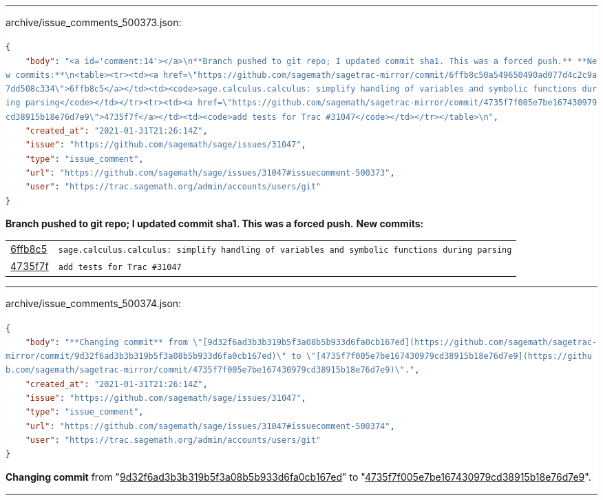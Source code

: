 

---

archive/issue_comments_500373.json:
```json
{
    "body": "<a id='comment:14'></a>\n**Branch pushed to git repo; I updated commit sha1. This was a forced push.** **New commits:**\n<table><tr><td><a href=\"https://github.com/sagemath/sagetrac-mirror/commit/6ffb8c50a549650490ad077d4c2c9a7dd508c334\">6ffb8c5</a></td><td><code>sage.calculus.calculus: simplify handling of variables and symbolic functions during parsing</code></td></tr><tr><td><a href=\"https://github.com/sagemath/sagetrac-mirror/commit/4735f7f005e7be167430979cd38915b18e76d7e9\">4735f7f</a></td><td><code>add tests for Trac #31047</code></td></tr></table>\n",
    "created_at": "2021-01-31T21:26:14Z",
    "issue": "https://github.com/sagemath/sage/issues/31047",
    "type": "issue_comment",
    "url": "https://github.com/sagemath/sage/issues/31047#issuecomment-500373",
    "user": "https://trac.sagemath.org/admin/accounts/users/git"
}
```

<a id='comment:14'></a>
**Branch pushed to git repo; I updated commit sha1. This was a forced push.** **New commits:**
<table><tr><td><a href="https://github.com/sagemath/sagetrac-mirror/commit/6ffb8c50a549650490ad077d4c2c9a7dd508c334">6ffb8c5</a></td><td><code>sage.calculus.calculus: simplify handling of variables and symbolic functions during parsing</code></td></tr><tr><td><a href="https://github.com/sagemath/sagetrac-mirror/commit/4735f7f005e7be167430979cd38915b18e76d7e9">4735f7f</a></td><td><code>add tests for Trac #31047</code></td></tr></table>




---

archive/issue_comments_500374.json:
```json
{
    "body": "**Changing commit** from \"[9d32f6ad3b3b319b5f3a08b5b933d6fa0cb167ed](https://github.com/sagemath/sagetrac-mirror/commit/9d32f6ad3b3b319b5f3a08b5b933d6fa0cb167ed)\" to \"[4735f7f005e7be167430979cd38915b18e76d7e9](https://github.com/sagemath/sagetrac-mirror/commit/4735f7f005e7be167430979cd38915b18e76d7e9)\".",
    "created_at": "2021-01-31T21:26:14Z",
    "issue": "https://github.com/sagemath/sage/issues/31047",
    "type": "issue_comment",
    "url": "https://github.com/sagemath/sage/issues/31047#issuecomment-500374",
    "user": "https://trac.sagemath.org/admin/accounts/users/git"
}
```

**Changing commit** from "[9d32f6ad3b3b319b5f3a08b5b933d6fa0cb167ed](https://github.com/sagemath/sagetrac-mirror/commit/9d32f6ad3b3b319b5f3a08b5b933d6fa0cb167ed)" to "[4735f7f005e7be167430979cd38915b18e76d7e9](https://github.com/sagemath/sagetrac-mirror/commit/4735f7f005e7be167430979cd38915b18e76d7e9)".



---

